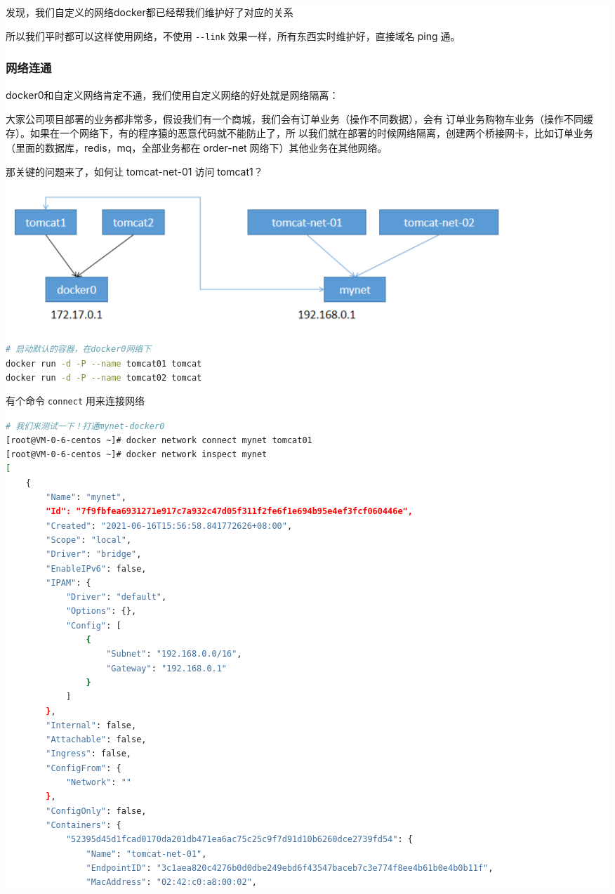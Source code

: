 发现，我们自定义的网络docker都已经帮我们维护好了对应的关系

所以我们平时都可以这样使用网络，不使用 `--link` 效果一样，所有东西实时维护好，直接域名 ping 通。

### 网络连通

docker0和自定义网络肯定不通，我们使用自定义网络的好处就是网络隔离：

大家公司项目部署的业务都非常多，假设我们有一个商城，我们会有订单业务（操作不同数据），会有 订单业务购物车业务（操作不同缓存）。如果在一个网络下，有的程序猿的恶意代码就不能防止了，所 以我们就在部署的时候网络隔离，创建两个桥接网卡，比如订单业务（里面的数据库，redis，mq，全部业务都在 order-net 网络下）其他业务在其他网络。

那关键的问题来了，如何让 tomcat-net-01 访问 tomcat1？

![image-20210616162056466](./images/image-20210616162056466.png)

```sh
# 启动默认的容器，在docker0网络下
docker run -d -P --name tomcat01 tomcat
docker run -d -P --name tomcat02 tomcat
```

有个命令 `connect` 用来连接网络

```sh
# 我们来测试一下！打通mynet-docker0
[root@VM-0-6-centos ~]# docker network connect mynet tomcat01
[root@VM-0-6-centos ~]# docker network inspect mynet
[
    {
        "Name": "mynet",
        "Id": "7f9fbfea6931271e917c7a932c47d05f311f2fe6f1e694b95e4ef3fcf060446e",
        "Created": "2021-06-16T15:56:58.841772626+08:00",
        "Scope": "local",
        "Driver": "bridge",
        "EnableIPv6": false,
        "IPAM": {
            "Driver": "default",
            "Options": {},
            "Config": [
                {
                    "Subnet": "192.168.0.0/16",
                    "Gateway": "192.168.0.1"
                }
            ]
        },
        "Internal": false,
        "Attachable": false,
        "Ingress": false,
        "ConfigFrom": {
            "Network": ""
        },
        "ConfigOnly": false,
        "Containers": {
            "52395d45d1fcad0170da201db471ea6ac75c25c9f7d91d10b6260dce2739fd54": {
                "Name": "tomcat-net-01",
                "EndpointID": "3c1aea820c4276b0d0dbe249ebd6f43547baceb7c3e774f8ee4b61b0e4b0b11f",
                "MacAddress": "02:42:c0:a8:00:02",
```